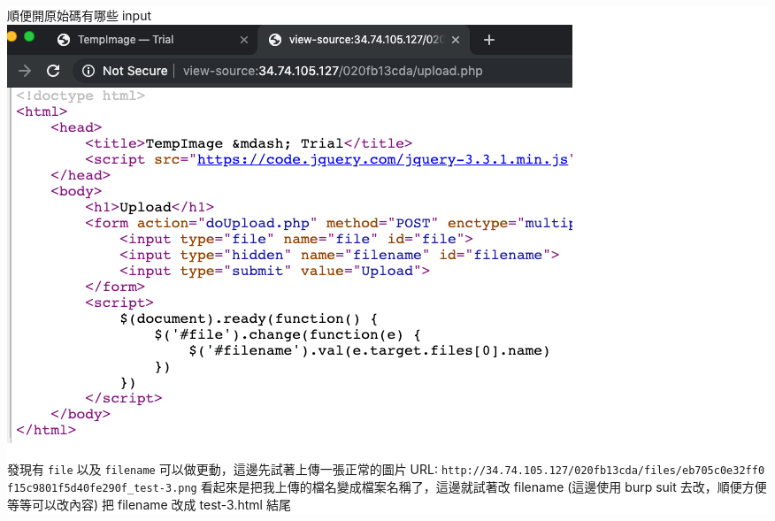 順便開原始碼有哪些 input  
![](/images/ctf/part1-temp-1-03.png)

發現有 `file` 以及 `filename` 可以做更動，這邊先試著上傳一張正常的圖片
URL: `http://34.74.105.127/020fb13cda/files/eb705c0e32ff0f15c9801f5d40fe290f_test-3.png`
看起來是把我上傳的檔名變成檔案名稱了，這邊就試著改 filename (這邊使用 burp suit 去改，順便方便等等可以改內容)
把 filename 改成 test-3.html 結尾